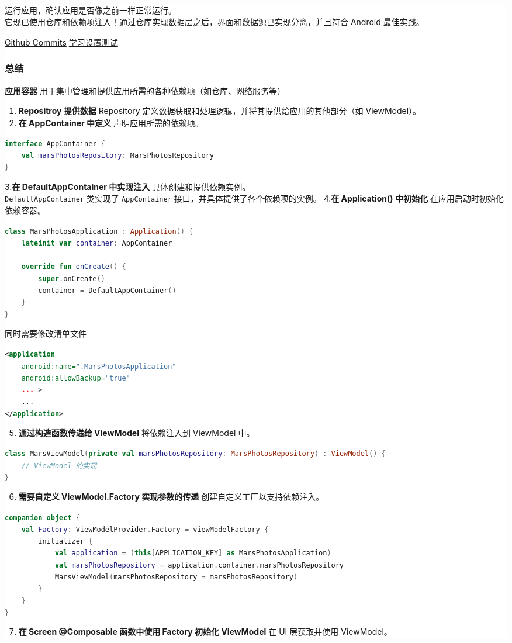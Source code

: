 运行应用，确认应用是否像之前一样正常运行。  
它现已使用仓库和依赖项注入！通过仓库实现数据层之后，界面和数据源已实现分离，并且符合 Android 最佳实践。

[Github Commits](https://github.com/Homulilly/ComposeBase/commit/629e4ae7c92cc8634340ce893077460d16d756cf)
[学习设置测试](https://developer.android.com/codelabs/basic-android-kotlin-compose-add-repository?hl=zh-cn#6)

### 总结  
**应用容器** 用于集中管理和提供应用所需的各种依赖项（如仓库、网络服务等）

1. **Repositroy 提供数据**
Repository 定义数据获取和处理逻辑，并将其提供给应用的其他部分（如 ViewModel）。
2. **在 AppContainer 中定义**
声明应用所需的依赖项。
```kotlin
interface AppContainer {
    val marsPhotosRepository: MarsPhotosRepository
}
```
3.**在 DefaultAppContainer 中实现注入** 
具体创建和提供依赖实例。  
`DefaultAppContainer` 类实现了 `AppContainer` 接口，并具体提供了各个依赖项的实例。
4.**在 Application() 中初始化**
在应用启动时初始化依赖容器。  
```kotlin
class MarsPhotosApplication : Application() {
    lateinit var container: AppContainer
    
    override fun onCreate() {
        super.onCreate()
        container = DefaultAppContainer()
    }
}
``` 
同时需要修改清单文件
```xml
<application
    android:name=".MarsPhotosApplication"
    android:allowBackup="true"
    ... >
    ...
</application>
```
5. **通过构造函数传递给 ViewModel** 
将依赖注入到 ViewModel 中。  
```kotlin
class MarsViewModel(private val marsPhotosRepository: MarsPhotosRepository) : ViewModel() {
    // ViewModel 的实现
}
```
6. **需要自定义 ViewModel.Factory 实现参数的传递** 
创建自定义工厂以支持依赖注入。  
```kotlin
companion object {
    val Factory: ViewModelProvider.Factory = viewModelFactory {
        initializer {
            val application = (this[APPLICATION_KEY] as MarsPhotosApplication)
            val marsPhotosRepository = application.container.marsPhotosRepository
            MarsViewModel(marsPhotosRepository = marsPhotosRepository)
        }
    }
}
```
7. **在 Screen @Composable 函数中使用 Factory 初始化 ViewModel**
在 UI 层获取并使用 ViewModel。  